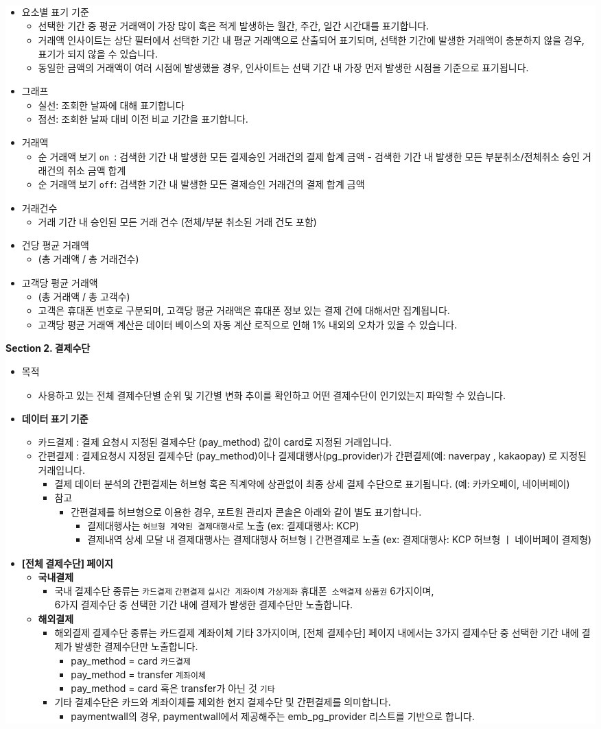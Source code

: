 

- 요소별 표기 기준
  - 선택한 기간 중 평균 거래액이 가장 많이 혹은 적게 발생하는 월간, 주간, 일간 시간대를 표기합니다.
  - 거래액 인사이트는 상단 필터에서 선택한 기간 내 평균 거래액으로 산출되어 표기되며, 선택한 기간에 발생한 거래액이 충분하지 않을 경우, 표기가 되지 않을 수 있습니다.
  - 동일한 금액의 거래액이 여러 시점에 발생했을 경우, 인사이트는 선택 기간 내 가장 먼저 발생한 시점을 기준으로 표기됩니다.

* 그래프
  - 실선: 조회한 날짜에 대해 표기합니다
  - 점선: 조회한 날짜 대비 이전 비교 기간을 표기합니다.

- 거래액
  - 순 거래액 보기 `on `: 검색한 기간 내 발생한 모든 결제승인 거래건의 결제 합계 금액 - 검색한 기간 내 발생한 모든 부분취소/전체취소 승인 거래건의 취소 금액 합계
  - 순 거래액 보기 `off`: 검색한 기간 내 발생한 모든 결제승인 거래건의 결제 합계 금액

* 거래건수
  - 거래 기간 내 승인된 모든 거래 건수 (전체/부분 취소된 거래 건도 포함)

- 건당 평균 거래액
  - (총 거래액 / 총 거래건수)

* 고객당 평균 거래액
  - (총 거래액 / 총 고객수)
  - 고객은 휴대폰 번호로 구분되며, 고객당 평균 거래액은 휴대폰 정보 있는 결제 건에 대해서만 집계됩니다.
  - 고객당 평균 거래액 계산은 데이터 베이스의 자동 계산 로직으로 인해 1% 내외의 오차가 있을 수 있습니다.

**Section 2. 결제수단**

- 목적
  - 사용하고 있는 전체 결제수단별 순위 및 기간별 변화 추이를 확인하고 어떤 결제수단이 인기있는지 파악할 수 있습니다.



- **데이터 표기 기준**
  - 카드결제 : 결제 요청시 지정된 결제수단 (pay\_method) 값이 card로 지정된 거래입니다.
  - 간편결제 : 결제요청시 지정된 결제수단 (pay\_method)이나 결제대행사(pg\_provider)가 간편결제(예: naverpay , kakaopay) 로 지정된 거래입니다.
    - 결제 데이터 분석의 간편결제는 허브형 혹은 직계약에 상관없이 최종 상세 결제 수단으로 표기됩니다. (예: 카카오페이, 네이버페이)
    - 참고
      - 간편결제를 허브형으로 이용한 경우, 포트원 관리자 콘솔은 아래와 같이 별도 표기합니다.
        - 결제대행사는 `허브형 계약된 결제대행사`로 노출 (ex: 결제대행사: KCP)
        - 결제내역 상세 모달 내 결제대행사는 결제대행사 허브형ㅣ간편결제로 노출 (ex: 결제대행사: KCP 허브형 ㅣ 네이버페이 결제형)

* **\[전체 결제수단] 페이지**
  - **국내결제**
    - 국내 결제수단 종류는 `카드결제` `간편결제` `실시간 계좌이체` `가상계좌` 휴대폰` 소액결제` `상품권` 6가지이며, \
      6가지 결제수단 중 선택한 기간 내에 결제가 발생한 결제수단만 노출합니다.
  - **해외결제**
    - 해외결제 결제수단 종류는 카드결제 계좌이체 기타 3가지이며, \[전체 결제수단] 페이지 내에서는 3가지 결제수단 중 선택한 기간 내에 결제가 발생한 결제수단만 노출합니다.
      - pay\_method = card `카드결제`
      - pay\_method = transfer `계좌이체`
      - pay\_method = card 혹은 transfer가 아닌 것 `기타`
    - 기타 결제수단은 카드와 계좌이체를 제외한 현지 결제수단 및 간편결제를 의미합니다.
      - paymentwall의 경우, paymentwall에서 제공해주는 emb\_pg\_provider 리스트를 기반으로 합니다.

<Callout icon="💡" content="alipay, alipayplus, coinbasebitcoin, boostwallet, cherrycredits, danawallet, dokuwallet, ezpay, fasterpay, gcashph, gocpay, gopay, grabpayph, grabpaymalay, jeniuspay, kakaopaykr, lpay, linepay, linkaja, mcash, mercadopago, mobilemoneytanzania, mobilewalletseg, mycardwallet, krnaverepay, ovoid, pagaewallet, paycokr, paymayaph, paypal, paytmwallet, qrisid, linepayth, redcompra, sakuku, samsungpay, shopeepay, shopeepayph, shopeepayth, singteldash, twpay, promptpayth, tosspay, tngewallet, truemoneyth, wechatpayments, yandexmoney, ninepay" title=" emb_pg_provider 리스트" />
